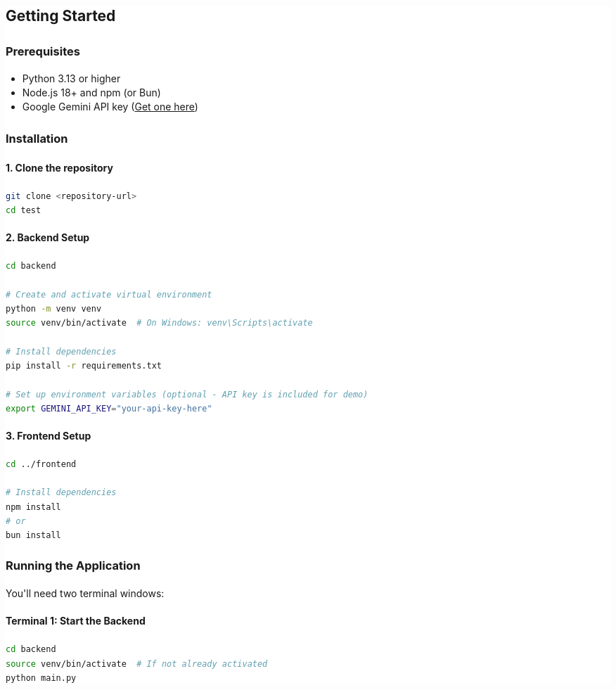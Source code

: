 ## Getting Started

### Prerequisites

- Python 3.13 or higher
- Node.js 18+ and npm (or Bun)
- Google Gemini API key ([Get one here](https://makersuite.google.com/app/apikey))

### Installation

#### 1. Clone the repository

```bash
git clone <repository-url>
cd test
```

#### 2. Backend Setup

```bash
cd backend

# Create and activate virtual environment
python -m venv venv
source venv/bin/activate  # On Windows: venv\Scripts\activate

# Install dependencies
pip install -r requirements.txt

# Set up environment variables (optional - API key is included for demo)
export GEMINI_API_KEY="your-api-key-here"
```

#### 3. Frontend Setup

```bash
cd ../frontend

# Install dependencies
npm install
# or
bun install
```

### Running the Application

You'll need two terminal windows:

#### Terminal 1: Start the Backend

```bash
cd backend
source venv/bin/activate  # If not already activated
python main.py
```
